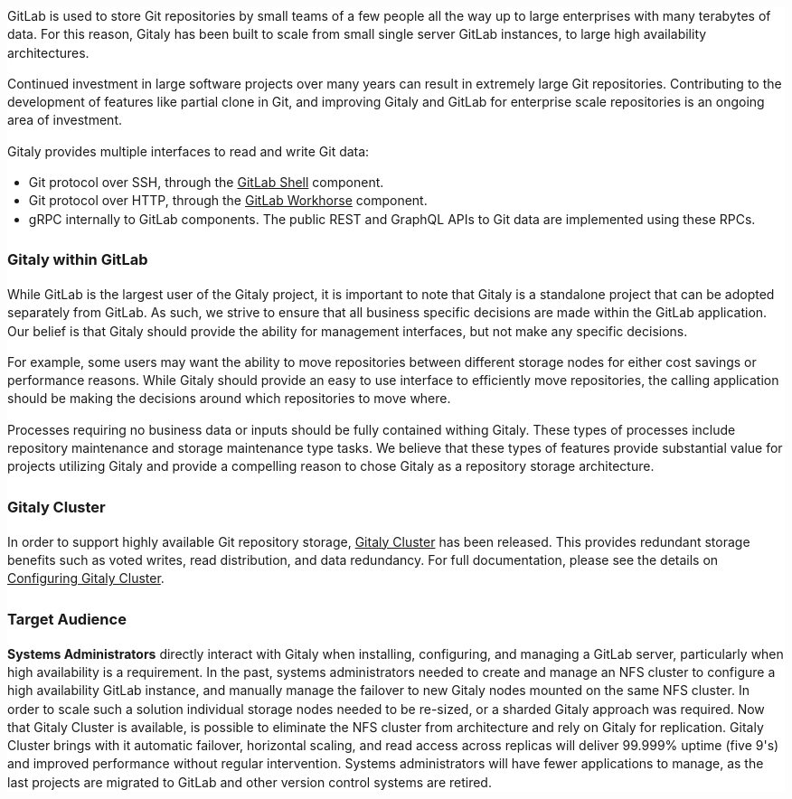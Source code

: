 GitLab is used to store Git repositories by small teams of a few people all the way up to large enterprises with many terabytes of data. For this reason, Gitaly has been built to scale from small single server GitLab instances, to large high availability architectures.

Continued investment in large software projects over many years can result in extremely large Git repositories. Contributing to the development of features like partial clone in Git, and improving Gitaly and GitLab for enterprise scale repositories is an ongoing area of investment.

Gitaly provides multiple interfaces to read and write Git data:

- Git protocol over SSH, through the [GitLab Shell](https://gitlab.com/gitlab-org/gitlab-shell) component.
- Git protocol over HTTP, through the [GitLab Workhorse](https://gitlab.com/gitlab-org/gitlab/-/blob/master/doc/development/workhorse/index.md) component.
- gRPC internally to GitLab components. The public REST and GraphQL APIs to Git data are implemented using these RPCs.


<figure class="video_container">
  <iframe src="https://www.youtube.com/embed/RNLWrvIkB9E" frameborder="0" allowfullscreen="true"></iframe>
</figure>


### Gitaly within GitLab

While GitLab is the largest user of the Gitaly project, it is important to note that Gitaly is a standalone project that can be adopted separately from GitLab. As such, we strive to ensure that all business specific decisions are made within the GitLab application. Our belief is that Gitaly should provide the ability for management interfaces, but not make any specific decisions.

For example, some users may want the ability to move repositories between different storage nodes for either cost savings or performance reasons. While Gitaly should provide an easy to use interface to efficiently move repositories, the calling application should be making the decisions around which repositories to move where.

Processes requiring no business data or inputs should be fully contained withing Gitaly. These types of processes include repository maintenance and storage maintenance type tasks. We believe that these types of features provide substantial value for projects utilizing Gitaly and provide a compelling reason to chose Gitaly as a repository storage architecture.

### Gitaly Cluster

In order to support highly available Git repository storage, [Gitaly Cluster](https://docs.gitlab.com/ee/administration/gitaly/) has been released. This provides redundant storage benefits such as voted writes, read distribution, and data redundancy. For full documentation, please see the details on [Configuring Gitaly Cluster](https://docs.gitlab.com/ee/administration/gitaly/praefect.html).

### Target Audience



**Systems Administrators** directly interact with Gitaly when installing, configuring, and managing a GitLab server, particularly when high availability is a requirement. In the past, systems administrators needed to create and manage an NFS cluster to configure a high availability GitLab instance, and manually manage the failover to new Gitaly nodes mounted on the same NFS cluster. In order to scale such a solution individual storage nodes needed to be re-sized, or a sharded Gitaly approach was required. Now that Gitaly Cluster is available, is possible to eliminate the NFS cluster from architecture and rely on Gitaly for replication. Gitaly Cluster brings with it automatic failover, horizontal scaling, and read access across replicas will deliver 99.999% uptime (five 9's) and improved performance without regular intervention. Systems administrators will have fewer applications to manage, as the last projects are migrated to GitLab and other version control systems are retired.
